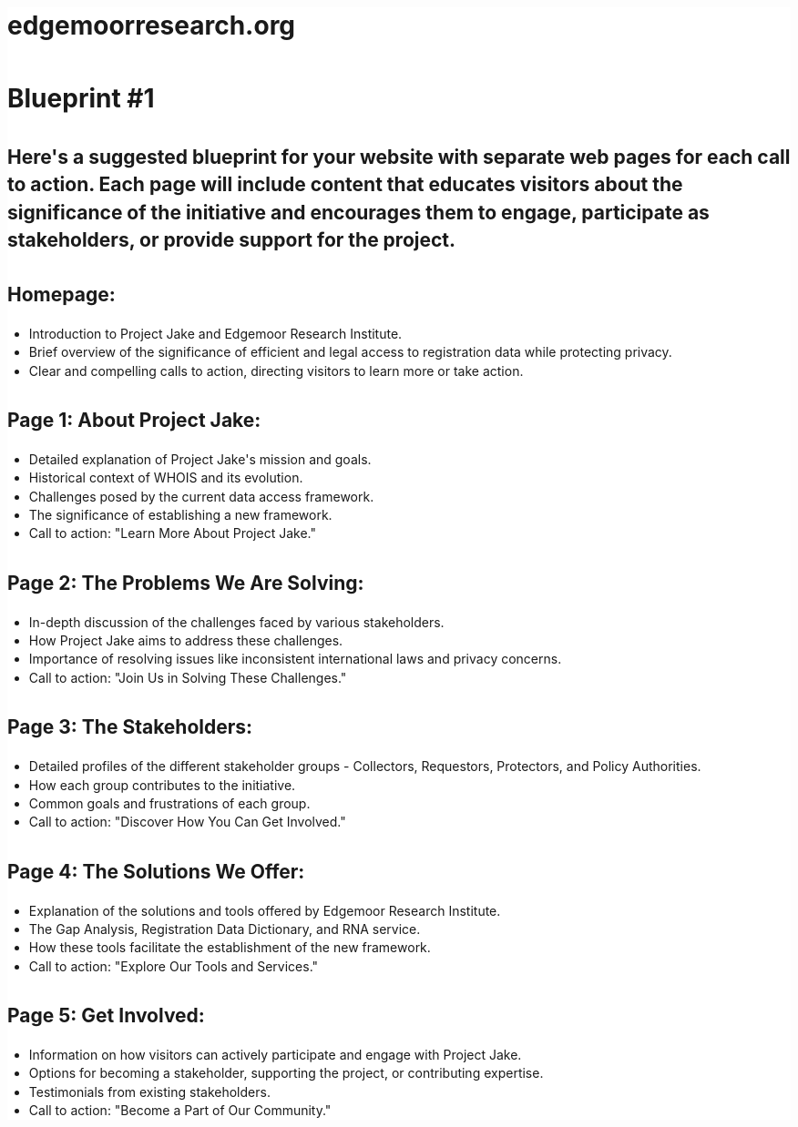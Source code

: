 # edgemoorresearch.org

# Blueprint #1
## Here's a suggested blueprint for your website with separate web pages for each call to action. Each page will include content that educates visitors about the significance of the initiative and encourages them to engage, participate as stakeholders, or provide support for the project.

## Homepage:
* Introduction to Project Jake and Edgemoor Research Institute.
* Brief overview of the significance of efficient and legal access to registration data while protecting privacy.
* Clear and compelling calls to action, directing visitors to learn more or take action.

## Page 1: About Project Jake:
* Detailed explanation of Project Jake's mission and goals.
* Historical context of WHOIS and its evolution.
* Challenges posed by the current data access framework.
* The significance of establishing a new framework.
* Call to action: "Learn More About Project Jake."

## Page 2: The Problems We Are Solving:
* In-depth discussion of the challenges faced by various stakeholders.
* How Project Jake aims to address these challenges.
* Importance of resolving issues like inconsistent international laws and privacy concerns.
* Call to action: "Join Us in Solving These Challenges."

## Page 3: The Stakeholders:
* Detailed profiles of the different stakeholder groups - Collectors, Requestors, Protectors, and Policy Authorities.
* How each group contributes to the initiative.
* Common goals and frustrations of each group.
* Call to action: "Discover How You Can Get Involved."

## Page 4: The Solutions We Offer:
* Explanation of the solutions and tools offered by Edgemoor Research Institute.
* The Gap Analysis, Registration Data Dictionary, and RNA service.
* How these tools facilitate the establishment of the new framework.
* Call to action: "Explore Our Tools and Services."

## Page 5: Get Involved:
* Information on how visitors can actively participate and engage with Project Jake.
* Options for becoming a stakeholder, supporting the project, or contributing expertise.
* Testimonials from existing stakeholders.
* Call to action: "Become a Part of Our Community."
